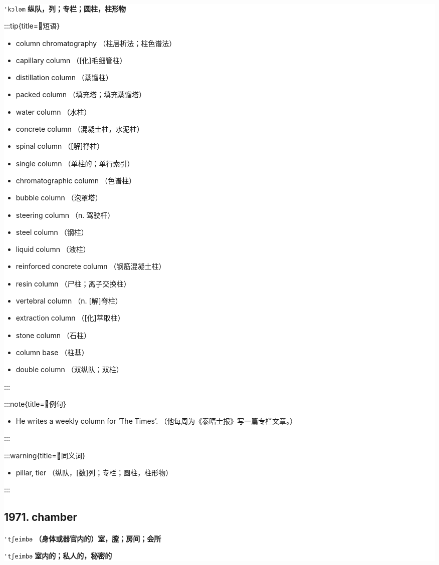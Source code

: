 `'kɔləm`  **纵队，列；专栏；圆柱，柱形物**

:::tip{title=🤩短语}

- column chromatography （柱层析法；柱色谱法）

- capillary column （[化]毛细管柱）

- distillation column （蒸馏柱）

- packed column （填充塔；填充蒸馏塔）

- water column （水柱）

- concrete column （混凝土柱，水泥柱）

- spinal column （[解]脊柱）

- single column （单柱的；单行索引）

- chromatographic column （色谱柱）

- bubble column （泡罩塔）

- steering column （n. 驾驶杆）

- steel column （钢柱）

- liquid column （液柱）

- reinforced concrete column （钢筋混凝土柱）

- resin column （尸柱；离子交换柱）

- vertebral column （n. [解]脊柱）

- extraction column （[化]萃取柱）

- stone column （石柱）

- column base （柱基）

- double column （双纵队；双柱）

:::

:::note{title=🎤例句}

- He writes a weekly column for ‘The Times’. （他每周为《泰晤士报》写一篇专栏文章。）

:::

:::warning{title=🤔同义词}

- pillar, tier （纵队，[数]列；专栏；圆柱，柱形物）

:::


## 1971. chamber

`'tʃeimbə`  **（身体或器官内的）室，膛；房间；会所**

`'tʃeimbə`  **室内的；私人的，秘密的**
